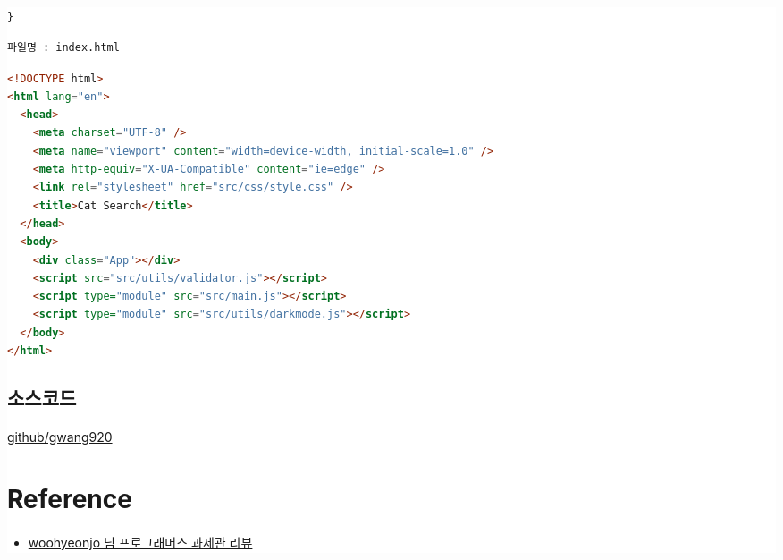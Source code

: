 ```css
}

```



```
파일명 : index.html
```

```html
<!DOCTYPE html>
<html lang="en">
  <head>
    <meta charset="UTF-8" />
    <meta name="viewport" content="width=device-width, initial-scale=1.0" />
    <meta http-equiv="X-UA-Compatible" content="ie=edge" />
    <link rel="stylesheet" href="src/css/style.css" />
    <title>Cat Search</title>
  </head>
  <body>
    <div class="App"></div>
    <script src="src/utils/validator.js"></script>
    <script type="module" src="src/main.js"></script>
    <script type="module" src="src/utils/darkmode.js"></script>
  </body>
</html>

```

## 소스코드

[github/gwang920](https://github.com/gwang920/ilovecat-javascript)



# Reference

- [woohyeonjo 님 프로그래머스 과제관 리뷰](https://github.com/woohyeonjo/ilovecat-javascript)
